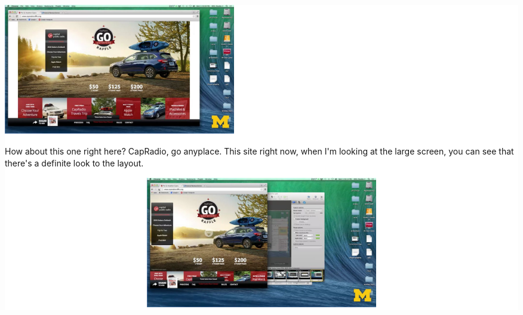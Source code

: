 <img  src="./images/image015.jpg?raw=true"
  alt="Cap Radio web site.  Poorly planned responsive design."
  style="width:384px;" />
</p>


How about this one right here? CapRadio, go anyplace.
This site right now, when I&apos;m looking at the large screen, you can see
that there&apos;s a definite look to the layout.



<p align="center">
<img  src="./images/image016.jpg?raw=true"
  alt="Cap Radio web site narrowed to tablet size (approx 700-900px)."
  style="width:384px;" />
